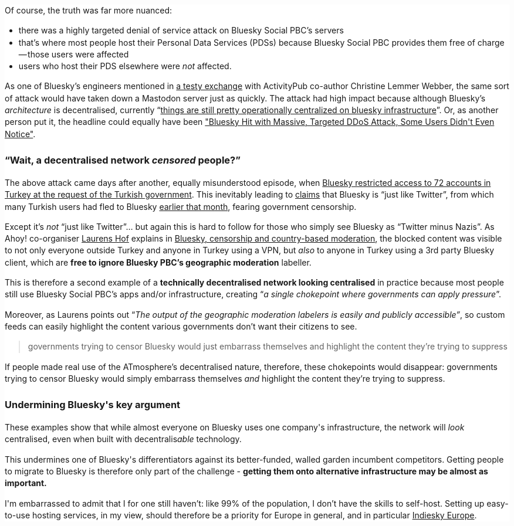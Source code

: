 Of course, the truth was far more nuanced:

- there was a highly targeted denial of service attack on Bluesky Social PBC’s servers
- that’s where most people host their Personal Data Services (PDSs) because Bluesky Social PBC provides them free of charge — those users were affected
- users who host their PDS elsewhere were _not_ affected.

As one of Bluesky’s engineers mentioned in [a testy exchange](https://bsky.app/profile/dustyweb.bsky.social/post/3lnmvff5c322s) with ActivityPub co-author Christine Lemmer Webber, the same sort of attack would have taken down a Mastodon server just as quickly. The attack had high impact because although Bluesky’s *architecture* is decentralised, currently “[things are still pretty operationally centralized on bluesky infrastructure](https://social.coop/@bnewbold/114441655585484859)”. Or, as another person put it, the headline could equally have been ["Bluesky Hit with Massive, Targeted DDoS Attack, Some Users Didn't Even Notice"](https://bsky.app/profile/goose.art/post/3lnnn6gmnws2t).

### “Wait, a decentralised network *censored* people?”

The above attack came days after another, equally misunderstood episode, when [Bluesky restricted access to 72 accounts in Turkey at the request of the Turkish government](https://techcrunch.com/2025/04/23/government-censorship-comes-to-bluesky-but-not-its-third-party-apps-yet). This inevitably leading to [claims](https://bsky.app/profile/aliskorkut.com/post/3lmuztdhwk22g) that Bluesky is “just like Twitter”, from which many Turkish users had fled to Bluesky [earlier that month](https://bsky.app/profile/mackuba.eu/post/3lm34ddbhjc2y), fearing government censorship.

Except it’s _not_ “just like Twitter”… but again this is hard to follow for those who simply see Bluesky as “Twitter minus Nazis”. As Ahoy! co-organiser [Laurens Hof](https://bsky.app/profile/laurenshof.online) explains in [Bluesky, censorship and country-based moderation](https://fediversereport.com/bluesky-censorship-and-country-based-moderation), the blocked content was visible to not only everyone outside Turkey and anyone in Turkey using a VPN, but _also_ to anyone in Turkey using a 3rd party Bluesky client, which are **free to ignore Bluesky PBC’s geographic moderation** labeller.

This is therefore a second example of a **technically decentralised network looking centralised** in practice because most people still use Bluesky Social PBC’s apps and/or infrastructure, creating “_a single chokepoint where governments can apply pressure_”.

Moreover, as Laurens points out “_The output of the geographic moderation labelers is easily and publicly accessible”_, so custom feeds can easily highlight the content various governments don’t want their citizens to see.

> governments trying to censor Bluesky would just embarrass themselves and highlight the content they’re trying to suppress

If people made real use of the ATmosphere’s decentralised nature, therefore, these chokepoints would disappear: governments trying to censor Bluesky would simply embarrass themselves *and* highlight the content they’re trying to suppress.

### Undermining Bluesky's key argument

These examples show that while almost everyone on Bluesky uses one company's infrastructure, the network will *look* centralised, even when built with decentralis*able* technology. 

This undermines one of Bluesky's differentiators against its better-funded, walled garden incumbent competitors.  Getting people to migrate to Bluesky is therefore only part of the challenge - **getting them onto alternative infrastructure may be almost as important.**

I'm embarrassed to admit that I for one still haven’t: like 99% of the population, I don’t have the skills to self-host. Setting up easy-to-use hosting services, in my view, should therefore be a priority for Europe in general, and in particular [Indiesky Europe](https://atprotocol.dev/notes-from-ahoy-indiesky-europe/).
